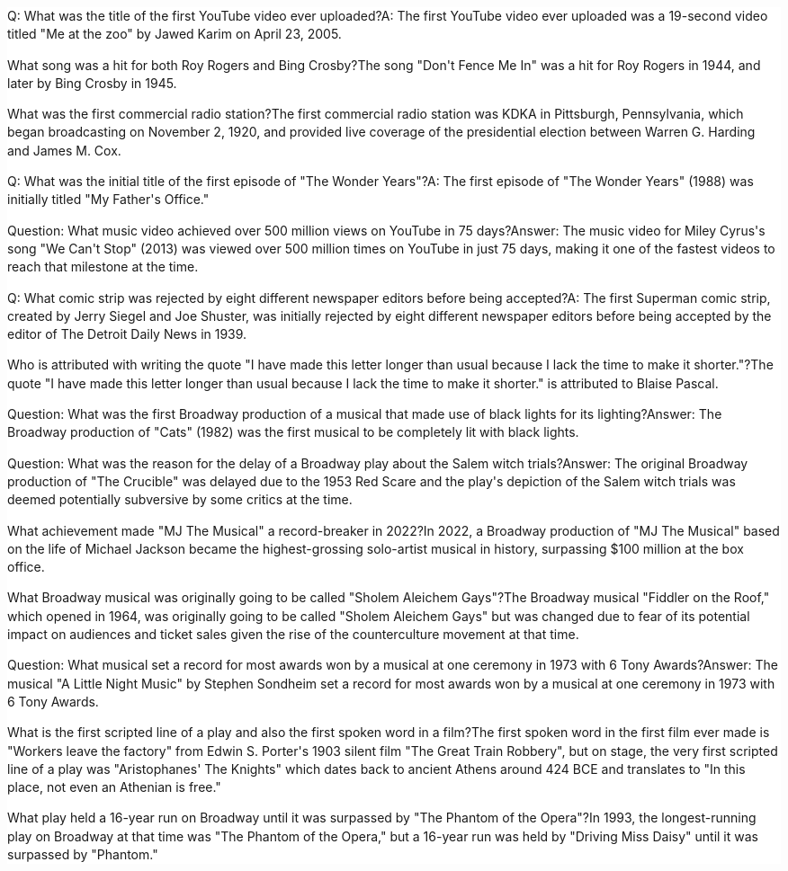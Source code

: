 Q: What was the title of the first YouTube video ever uploaded?<start>A: The first YouTube video ever uploaded was a 19-second video titled "Me at the zoo" by Jawed Karim on April 23, 2005.<end>

What song was a hit for both Roy Rogers and Bing Crosby?<start>The song "Don't Fence Me In" was a hit for Roy Rogers in 1944, and later by Bing Crosby in 1945.<end>

What was the first commercial radio station?<start>The first commercial radio station was KDKA in Pittsburgh, Pennsylvania, which began broadcasting on November 2, 1920, and provided live coverage of the presidential election between Warren G. Harding and James M. Cox.<end>

Q: What was the initial title of the first episode of "The Wonder Years"?<start>A: The first episode of "The Wonder Years" (1988) was initially titled "My Father's Office."<end>

Question: What music video achieved over 500 million views on YouTube in 75 days?<start>Answer: The music video for Miley Cyrus's song "We Can't Stop" (2013) was viewed over 500 million times on YouTube in just 75 days, making it one of the fastest videos to reach that milestone at the time.<end>

Q: What comic strip was rejected by eight different newspaper editors before being accepted?<start>A: The first Superman comic strip, created by Jerry Siegel and Joe Shuster, was initially rejected by eight different newspaper editors before being accepted by the editor of The Detroit Daily News in 1939.<end>

Who is attributed with writing the quote "I have made this letter longer than usual because I lack the time to make it shorter."?<start>The quote "I have made this letter longer than usual because I lack the time to make it shorter." is attributed to Blaise Pascal.<end>

Question: What was the first Broadway production of a musical that made use of black lights for its lighting?<start>Answer: The Broadway production of "Cats" (1982) was the first musical to be completely lit with black lights.<end>

Question: What was the reason for the delay of a Broadway play about the Salem witch trials?<start>Answer: The original Broadway production of "The Crucible" was delayed due to the 1953 Red Scare and the play's depiction of the Salem witch trials was deemed potentially subversive by some critics at the time.<end>

What achievement made "MJ The Musical" a record-breaker in 2022?<start>In 2022, a Broadway production of "MJ The Musical" based on the life of Michael Jackson became the highest-grossing solo-artist musical in history, surpassing $100 million at the box office.<end>

What Broadway musical was originally going to be called "Sholem Aleichem Gays"?<start>The Broadway musical "Fiddler on the Roof," which opened in 1964, was originally going to be called "Sholem Aleichem Gays" but was changed due to fear of its potential impact on audiences and ticket sales given the rise of the counterculture movement at that time.<end>

Question: What musical set a record for most awards won by a musical at one ceremony in 1973 with 6 Tony Awards?<start>Answer: The musical "A Little Night Music" by Stephen Sondheim set a record for most awards won by a musical at one ceremony in 1973 with 6 Tony Awards.<end>

What is the first scripted line of a play and also the first spoken word in a film?<start>The first spoken word in the first film ever made is "Workers leave the factory" from Edwin S. Porter's 1903 silent film "The Great Train Robbery", but on stage, the very first scripted line of a play was "Aristophanes' The Knights" which dates back to ancient Athens around 424 BCE and translates to "In this place, not even an Athenian is free."<end>

What play held a 16-year run on Broadway until it was surpassed by "The Phantom of the Opera"?<start>In 1993, the longest-running play on Broadway at that time was "The Phantom of the Opera," but a 16-year run was held by "Driving Miss Daisy" until it was surpassed by "Phantom."<end>
